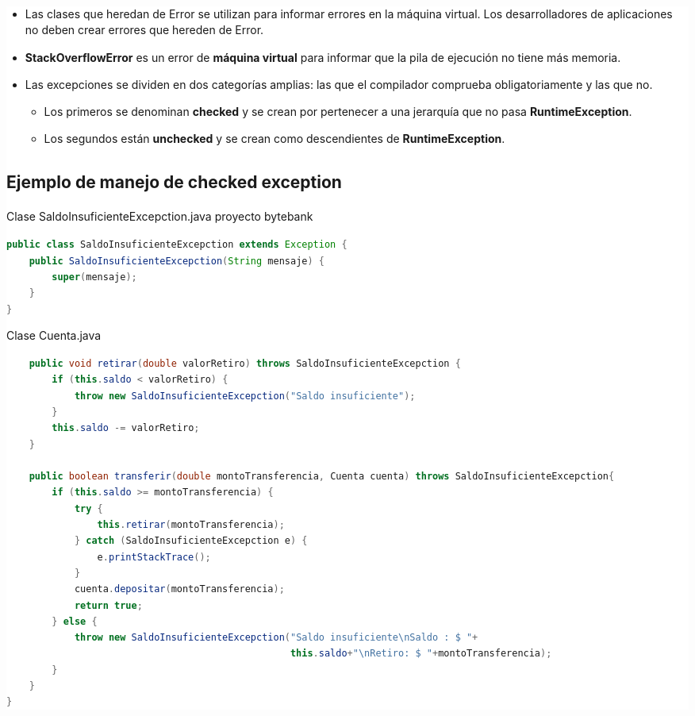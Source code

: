 - Las clases que heredan de Error se utilizan para informar errores en la máquina
virtual. Los desarrolladores de aplicaciones no deben crear errores que hereden
de Error.

- **StackOverflowError** es un error de **máquina virtual** para informar que la
pila de ejecución no tiene más memoria.

- Las excepciones se dividen en dos categorías amplias: las que el compilador
comprueba obligatoriamente y las que no.

  - Los primeros se denominan **checked** y se crean por pertenecer a una jerarquía
  que no pasa **RuntimeException**.

  - Los segundos están **unchecked** y se crean como descendientes de
  **RuntimeException**.

## Ejemplo de manejo de checked exception


Clase
SaldoInsuficienteExcepction.java
proyecto bytebank
```java
public class SaldoInsuficienteExcepction extends Exception {
    public SaldoInsuficienteExcepction(String mensaje) {
        super(mensaje);
    }
}
```

Clase Cuenta.java

```java
    public void retirar(double valorRetiro) throws SaldoInsuficienteExcepction {
        if (this.saldo < valorRetiro) {
            throw new SaldoInsuficienteExcepction("Saldo insuficiente");
        }
        this.saldo -= valorRetiro;
    }

    public boolean transferir(double montoTransferencia, Cuenta cuenta) throws SaldoInsuficienteExcepction{
        if (this.saldo >= montoTransferencia) {
            try {
                this.retirar(montoTransferencia);
            } catch (SaldoInsuficienteExcepction e) {
                e.printStackTrace();
            }
            cuenta.depositar(montoTransferencia);
            return true;
        } else {
            throw new SaldoInsuficienteExcepction("Saldo insuficiente\nSaldo : $ "+
                                                  this.saldo+"\nRetiro: $ "+montoTransferencia);
        }
    }
}
```
